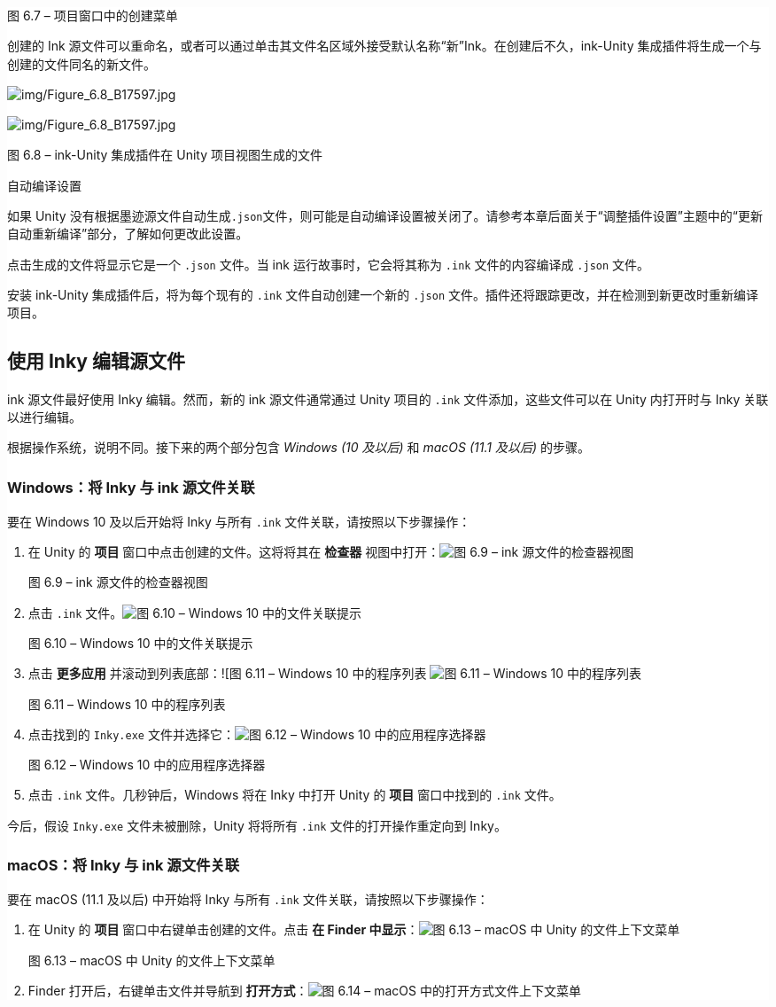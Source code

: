 图 6.7 – 项目窗口中的创建菜单

创建的 Ink 源文件可以重命名，或者可以通过单击其文件名区域外接受默认名称“新”Ink。在创建后不久，ink-Unity 集成插件将生成一个与创建的文件同名的新文件。

![img/Figure_6.8_B17597.jpg](img/Figure_6.8_B17597.jpg)

![img/Figure_6.8_B17597.jpg](img/Figure_6.8_B17597.jpg)

图 6.8 – ink-Unity 集成插件在 Unity 项目视图生成的文件

自动编译设置

如果 Unity 没有根据墨迹源文件自动生成`.json`文件，则可能是自动编译设置被关闭了。请参考本章后面关于“调整插件设置”主题中的“更新自动重新编译”部分，了解如何更改此设置。

点击生成的文件将显示它是一个 `.json` 文件。当 ink 运行故事时，它会将其称为 `.ink` 文件的内容编译成 `.json` 文件。

安装 ink-Unity 集成插件后，将为每个现有的 `.ink` 文件自动创建一个新的 `.json` 文件。插件还将跟踪更改，并在检测到新更改时重新编译项目。

## 使用 Inky 编辑源文件

ink 源文件最好使用 Inky 编辑。然而，新的 ink 源文件通常通过 Unity 项目的 `.ink` 文件添加，这些文件可以在 Unity 内打开时与 Inky 关联以进行编辑。

根据操作系统，说明不同。接下来的两个部分包含 *Windows (10 及以后)* 和 *macOS (11.1 及以后)* 的步骤。

### Windows：将 Inky 与 ink 源文件关联

要在 Windows 10 及以后开始将 Inky 与所有 `.ink` 文件关联，请按照以下步骤操作：

1.  在 Unity 的 **项目** 窗口中点击创建的文件。这将将其在 **检查器** 视图中打开：![图 6.9 – ink 源文件的检查器视图](img/Figure_6.9_B17597.jpg)

    图 6.9 – ink 源文件的检查器视图

1.  点击 `.ink` 文件。![图 6.10 – Windows 10 中的文件关联提示](img/Figure_6.10_B17597.jpg)

    图 6.10 – Windows 10 中的文件关联提示

1.  点击 **更多应用** 并滚动到列表底部：![图 6.11 – Windows 10 中的程序列表    ![图 6.11 – Windows 10 中的程序列表](img/Figure_6.11_B17597.jpg)

    图 6.11 – Windows 10 中的程序列表

1.  点击找到的 `Inky.exe` 文件并选择它：![图 6.12 – Windows 10 中的应用程序选择器](img/Figure_6.12_B17597.jpg)

    图 6.12 – Windows 10 中的应用程序选择器

1.  点击 `.ink` 文件。几秒钟后，Windows 将在 Inky 中打开 Unity 的 **项目** 窗口中找到的 `.ink` 文件。

今后，假设 `Inky.exe` 文件未被删除，Unity 将将所有 `.ink` 文件的打开操作重定向到 Inky。

### macOS：将 Inky 与 ink 源文件关联

要在 macOS (11.1 及以后) 中开始将 Inky 与所有 `.ink` 文件关联，请按照以下步骤操作：

1.  在 Unity 的 **项目** 窗口中右键单击创建的文件。点击 **在 Finder 中显示**：![图 6.13 – macOS 中 Unity 的文件上下文菜单](img/Figure_6.13_B17597.jpg)

    图 6.13 – macOS 中 Unity 的文件上下文菜单

1.  Finder 打开后，右键单击文件并导航到 **打开方式**：![图 6.14 – macOS 中的打开方式文件上下文菜单](img/Figure_6.14_B17597.jpg)
